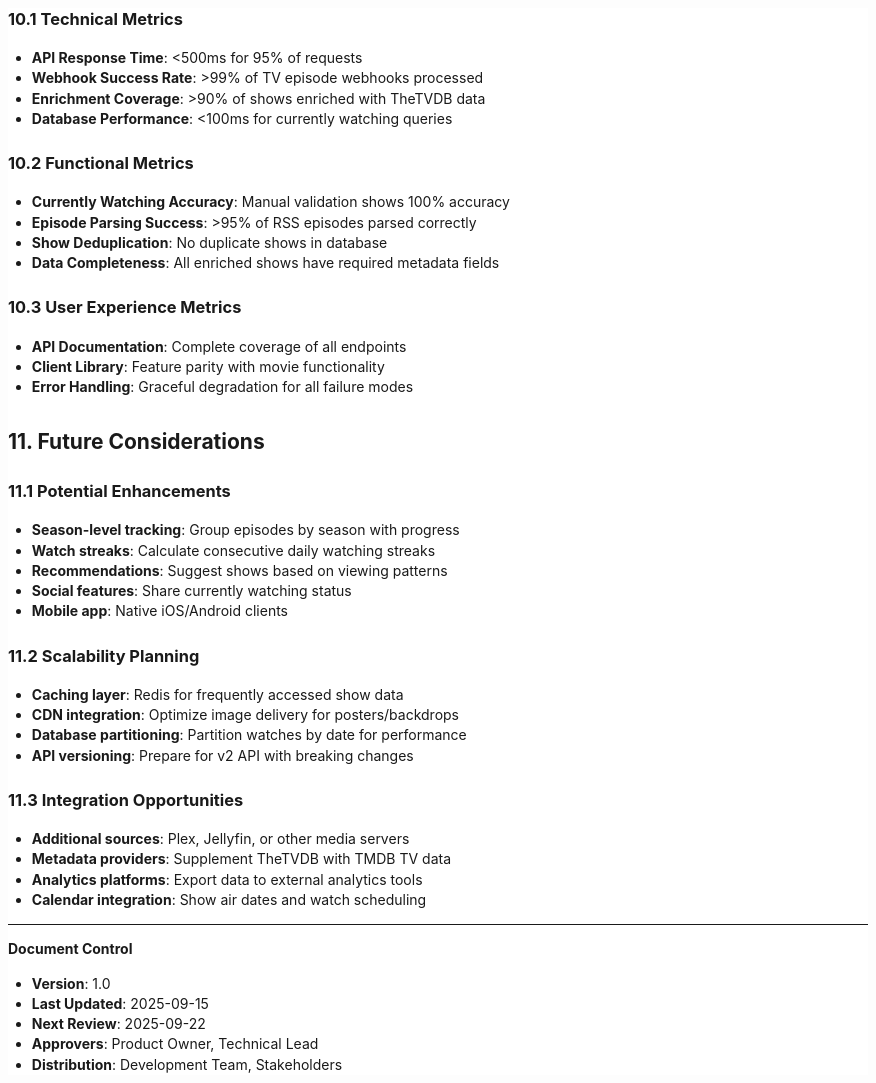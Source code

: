 ### 10.1 Technical Metrics

- **API Response Time**: <500ms for 95% of requests
- **Webhook Success Rate**: >99% of TV episode webhooks processed
- **Enrichment Coverage**: >90% of shows enriched with TheTVDB data
- **Database Performance**: <100ms for currently watching queries

### 10.2 Functional Metrics

- **Currently Watching Accuracy**: Manual validation shows 100% accuracy
- **Episode Parsing Success**: >95% of RSS episodes parsed correctly
- **Show Deduplication**: No duplicate shows in database
- **Data Completeness**: All enriched shows have required metadata fields

### 10.3 User Experience Metrics

- **API Documentation**: Complete coverage of all endpoints
- **Client Library**: Feature parity with movie functionality
- **Error Handling**: Graceful degradation for all failure modes

## 11. Future Considerations

### 11.1 Potential Enhancements

- **Season-level tracking**: Group episodes by season with progress
- **Watch streaks**: Calculate consecutive daily watching streaks
- **Recommendations**: Suggest shows based on viewing patterns
- **Social features**: Share currently watching status
- **Mobile app**: Native iOS/Android clients

### 11.2 Scalability Planning

- **Caching layer**: Redis for frequently accessed show data
- **CDN integration**: Optimize image delivery for posters/backdrops
- **Database partitioning**: Partition watches by date for performance
- **API versioning**: Prepare for v2 API with breaking changes

### 11.3 Integration Opportunities

- **Additional sources**: Plex, Jellyfin, or other media servers
- **Metadata providers**: Supplement TheTVDB with TMDB TV data
- **Analytics platforms**: Export data to external analytics tools
- **Calendar integration**: Show air dates and watch scheduling

---

**Document Control**

- **Version**: 1.0
- **Last Updated**: 2025-09-15
- **Next Review**: 2025-09-22
- **Approvers**: Product Owner, Technical Lead
- **Distribution**: Development Team, Stakeholders
